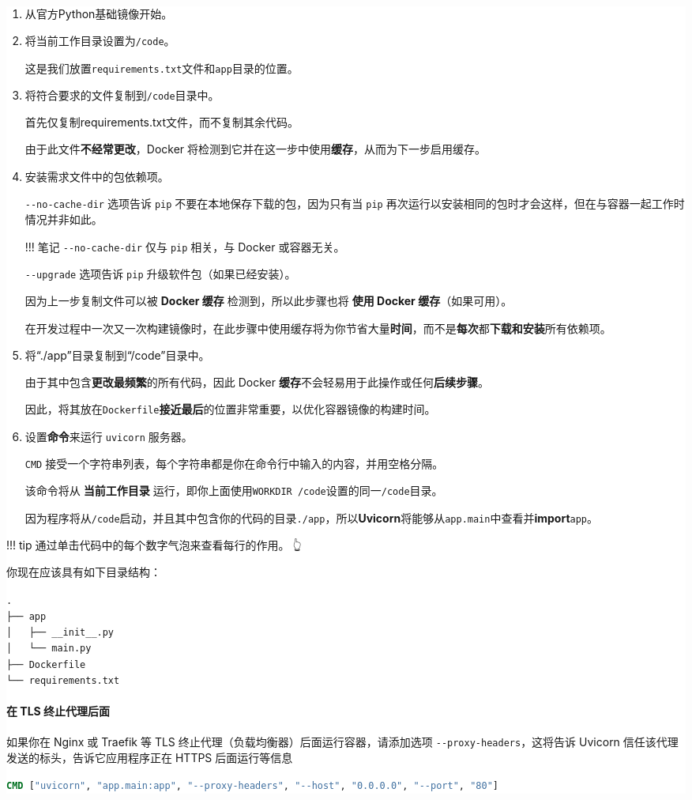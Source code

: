1. 从官方Python基础镜像开始。

2. 将当前工作目录设置为`/code`。

     这是我们放置`requirements.txt`文件和`app`目录的位置。

3. 将符合要求的文件复制到`/code`目录中。

     首先仅复制requirements.txt文件，而不复制其余代码。

     由于此文件**不经常更改**，Docker 将检测到它并在这一步中使用**缓存**，从而为下一步启用缓存。

4. 安装需求文件中的包依赖项。

     `--no-cache-dir` 选项告诉 `pip` 不要在本地保存下载的包，因为只有当 `pip` 再次运行以安装相同的包时才会这样，但在与容器一起工作时情况并非如此。

     !!! 笔记
         `--no-cache-dir` 仅与 `pip` 相关，与 Docker 或容器无关。

     `--upgrade` 选项告诉 `pip` 升级软件包（如果已经安装）。

     因为上一步复制文件可以被 **Docker 缓存** 检测到，所以此步骤也将 **使用 Docker 缓存**（如果可用）。

     在开发过程中一次又一次构建镜像时，在此步骤中使用缓存将为你节省大量**时间**，而不是**每次**都**下载和安装**所有依赖项。


5. 将“./app”目录复制到“/code”目录中。

     由于其中包含**更改最频繁**的所有代码，因此 Docker **缓存**不会轻易用于此操作或任何**后续步骤**。

     因此，将其放在`Dockerfile`**接近最后**的位置非常重要，以优化容器镜像的构建时间。

6. 设置**命令**来运行 `uvicorn` 服务器。

     `CMD` 接受一个字符串列表，每个字符串都是你在命令行中输入的内容，并用空格分隔。

     该命令将从 **当前工作目录** 运行，即你上面使用`WORKDIR /code`设置的同一`/code`目录。

     因为程序将从`/code`启动，并且其中包含你的代码的目录`./app`，所以**Uvicorn**将能够从`app.main`中查看并**import**`app`。

!!! tip
     通过单击代码中的每个数字气泡来查看每行的作用。 👆

你现在应该具有如下目录结构：
```
.
├── app
│   ├── __init__.py
│   └── main.py
├── Dockerfile
└── requirements.txt
```


#### 在 TLS 终止代理后面

如果你在 Nginx 或 Traefik 等 TLS 终止代理（负载均衡器）后面运行容器，请添加选项 `--proxy-headers`，这将告诉 Uvicorn 信任该代理发送的标头，告诉它应用程序正在 HTTPS 后面运行等信息

```Dockerfile
CMD ["uvicorn", "app.main:app", "--proxy-headers", "--host", "0.0.0.0", "--port", "80"]
```
